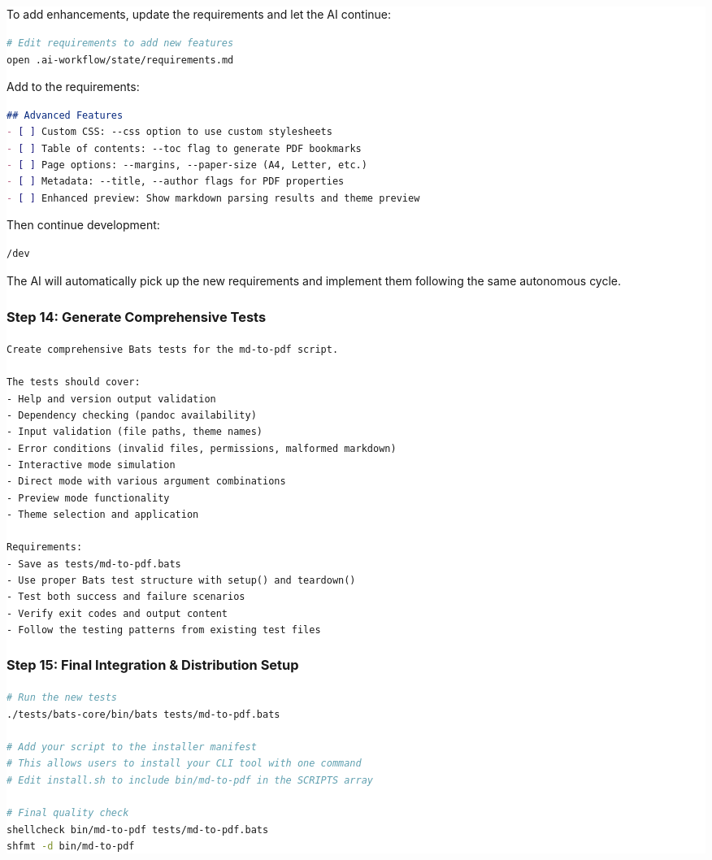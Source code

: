 To add enhancements, update the requirements and let the AI continue:

```bash
# Edit requirements to add new features
open .ai-workflow/state/requirements.md
```

Add to the requirements:
```markdown
## Advanced Features
- [ ] Custom CSS: --css option to use custom stylesheets
- [ ] Table of contents: --toc flag to generate PDF bookmarks
- [ ] Page options: --margins, --paper-size (A4, Letter, etc.)
- [ ] Metadata: --title, --author flags for PDF properties
- [ ] Enhanced preview: Show markdown parsing results and theme preview
```

Then continue development:
```
/dev
```

The AI will automatically pick up the new requirements and implement them following the same autonomous cycle.

### Step 14: Generate Comprehensive Tests

```
Create comprehensive Bats tests for the md-to-pdf script.

The tests should cover:
- Help and version output validation
- Dependency checking (pandoc availability)
- Input validation (file paths, theme names)
- Error conditions (invalid files, permissions, malformed markdown)
- Interactive mode simulation
- Direct mode with various argument combinations
- Preview mode functionality
- Theme selection and application

Requirements:
- Save as tests/md-to-pdf.bats
- Use proper Bats test structure with setup() and teardown()
- Test both success and failure scenarios
- Verify exit codes and output content
- Follow the testing patterns from existing test files
```

### Step 15: Final Integration & Distribution Setup

```bash
# Run the new tests
./tests/bats-core/bin/bats tests/md-to-pdf.bats

# Add your script to the installer manifest
# This allows users to install your CLI tool with one command
# Edit install.sh to include bin/md-to-pdf in the SCRIPTS array

# Final quality check
shellcheck bin/md-to-pdf tests/md-to-pdf.bats
shfmt -d bin/md-to-pdf
```
